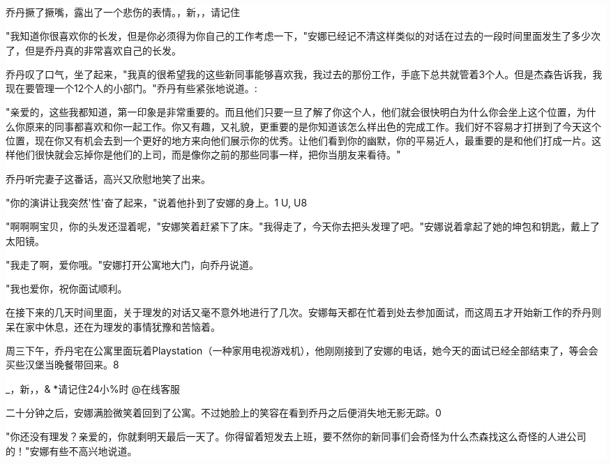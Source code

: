 



乔丹撅了撅嘴，露出了一个悲伤的表情。，新，，请记住





"我知道你很喜欢你的长发，但是你必须得为你自己的工作考虑一下，"安娜已经记不清这样类似的对话在过去的一段时间里面发生了多少次了，但是乔丹真的非常喜欢自己的长发。





乔丹叹了口气，坐了起来，"我真的很希望我的这些新同事能够喜欢我，我过去的那份工作，手底下总共就管着3个人。但是杰森告诉我，我现在要管理一个12个人的小部门。"乔丹有些紧张地说道。:





"亲爱的，这些我都知道，第一印象是非常重要的。而且他们只要一旦了解了你这个人，他们就会很快明白为什么你会坐上这个位置，为什么你原来的同事都喜欢和你一起工作。你又有趣，又礼貌，更重要的是你知道该怎么样出色的完成工作。我们好不容易才打拼到了今天这个位置，现在你又有机会去到一个更好的地方来向他们展示你的优秀。让他们看到你的幽默，你的平易近人，最重要的是和他们打成一片。这样他们很快就会忘掉你是他们的上司，而是像你之前的那些同事一样，把你当朋友来看待。"



乔丹听完妻子这番话，高兴又欣慰地笑了出来。



"你的演讲让我突然'性'奋了起来，"说着他扑到了安娜的身上。1 U, U8





"啊啊啊宝贝，你的头发还湿着呢，"安娜笑着赶紧下了床。"我得走了，今天你去把头发理了吧。"安娜说着拿起了她的坤包和钥匙，戴上了太阳镜。



"我走了啊，爱你哦。"安娜打开公寓地大门，向乔丹说道。



"我也爱你，祝你面试顺利。











在接下来的几天时间里面，关于理发的对话又毫不意外地进行了几次。安娜每天都在忙着到处去参加面试，而这周五才开始新工作的乔丹则呆在家中休息，还在为理发的事情犹豫和苦恼着。





周三下午，乔丹宅在公寓里面玩着Playstation（一种家用电视游戏机），他刚刚接到了安娜的电话，她今天的面试已经全部结束了，等会会买些汉堡当晚餐带回来。8

 _，新，，& *请记住24小%时 @在线客服





二十分钟之后，安娜满脸微笑着回到了公寓。不过她脸上的笑容在看到乔丹之后便消失地无影无踪。0





"你还没有理发？亲爱的，你就剩明天最后一天了。你得留着短发去上班，要不然你的新同事们会奇怪为什么杰森找这么奇怪的人进公司的！"安娜有些不高兴地说道。
